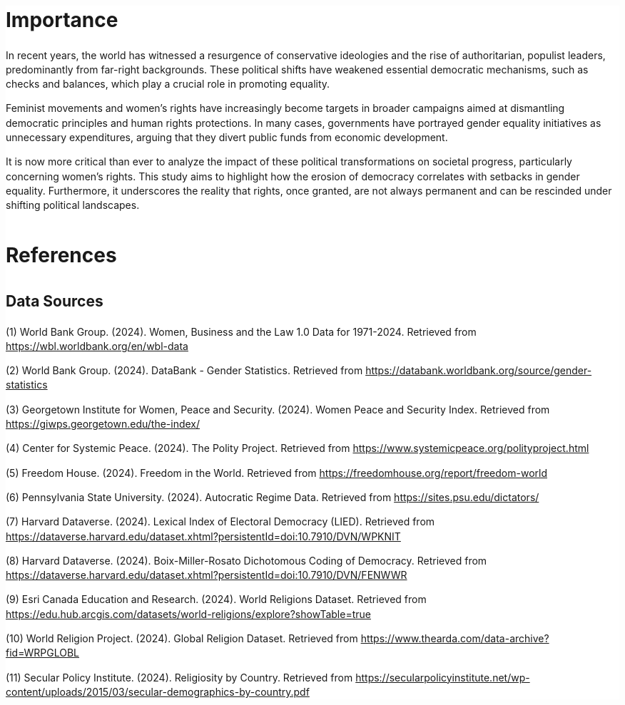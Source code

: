 # **Importance**

In recent years, the world has witnessed a resurgence of conservative ideologies and the rise of authoritarian, populist leaders, predominantly from far-right backgrounds. These political shifts have weakened essential democratic mechanisms, such as checks and balances, which play a crucial role in promoting equality.

Feminist movements and women’s rights have increasingly become targets in broader campaigns aimed at dismantling democratic principles and human rights protections. In many cases, governments have portrayed gender equality initiatives as unnecessary expenditures, arguing that they divert public funds from economic development.

It is now more critical than ever to analyze the impact of these political transformations on societal progress, particularly concerning women’s rights. This study aims to highlight how the erosion of democracy correlates with setbacks in gender equality. Furthermore, it underscores the reality that rights, once granted, are not always permanent and can be rescinded under shifting political landscapes.

# **References**

## **Data Sources**

(1) World Bank Group. (2024). Women, Business and the Law 1.0 Data for 1971-2024. Retrieved from https://wbl.worldbank.org/en/wbl-data

(2) World Bank Group. (2024). DataBank \- Gender Statistics. Retrieved from https://databank.worldbank.org/source/gender-statistics

(3) Georgetown Institute for Women, Peace and Security. (2024). Women Peace and Security Index. Retrieved from https://giwps.georgetown.edu/the-index/

(4) Center for Systemic Peace. (2024). The Polity Project. Retrieved from https://www.systemicpeace.org/polityproject.html

(5) Freedom House. (2024). Freedom in the World. Retrieved from https://freedomhouse.org/report/freedom-world

(6) Pennsylvania State University. (2024). Autocratic Regime Data. Retrieved from https://sites.psu.edu/dictators/

(7) Harvard Dataverse. (2024). Lexical Index of Electoral Democracy (LIED). Retrieved from https://dataverse.harvard.edu/dataset.xhtml?persistentId=doi:10.7910/DVN/WPKNIT

(8) Harvard Dataverse. (2024). Boix-Miller-Rosato Dichotomous Coding of Democracy. Retrieved from https://dataverse.harvard.edu/dataset.xhtml?persistentId=doi:10.7910/DVN/FENWWR

(9) Esri Canada Education and Research. (2024). World Religions Dataset. Retrieved from https://edu.hub.arcgis.com/datasets/world-religions/explore?showTable=true

(10) World Religion Project. (2024). Global Religion Dataset. Retrieved from https://www.thearda.com/data-archive?fid=WRPGLOBL

(11) Secular Policy Institute. (2024). Religiosity by Country. Retrieved from https://secularpolicyinstitute.net/wp-content/uploads/2015/03/secular-demographics-by-country.pdf
